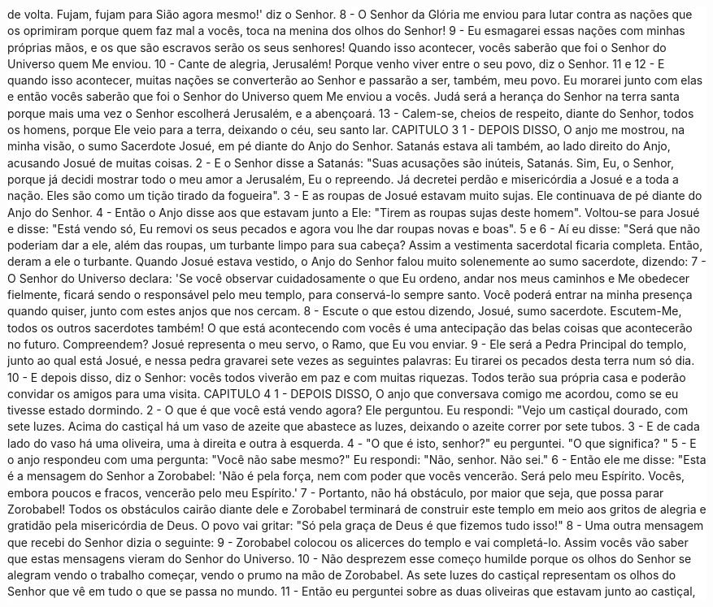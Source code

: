 de volta. Fujam, fujam para Sião agora mesmo!' diz o Senhor.
8 - O Senhor da Glória me enviou para lutar contra as nações que os oprimiram porque quem
faz mal a vocês, toca na menina dos olhos do Senhor!
9 - Eu esmagarei essas nações com minhas próprias mãos, e os que são escravos serão os
seus senhores! Quando isso acontecer, vocês saberão que foi o Senhor do Universo quem Me
enviou.
10 - Cante de alegria, Jerusalém! Porque venho viver entre o seu povo, diz o Senhor.
11 e 12 - E quando isso acontecer, muitas nações se converterão ao Senhor e passarão a ser,
também, meu povo. Eu morarei junto com elas e então vocês saberão que foi o Senhor do
Universo quem Me enviou a vocês. Judá será a herança do Senhor na terra santa porque mais
uma vez o Senhor escolherá Jerusalém, e a abençoará.
13 - Calem-se, cheios de respeito, diante do Senhor, todos os homens, porque Ele veio para a
terra, deixando o céu, seu santo lar.
CAPITULO 3
1 - DEPOIS DISSO, O anjo me mostrou, na minha visão, o sumo Sacerdote Josué, em pé
diante do Anjo do Senhor. Satanás estava ali também, ao lado direito do Anjo, acusando Josué
de muitas coisas.
2 - E o Senhor disse a Satanás: "Suas acusações são inúteis, Satanás. Sim, Eu, o Senhor,
porque já decidi mostrar todo o meu amor a Jerusalém, Eu o repreendo. Já decretei perdão e
misericórdia a Josué e a toda a nação. Eles são como um tição tirado da fogueira".
3 - E as roupas de Josué estavam muito sujas. Ele continuava de pé diante do Anjo do Senhor.
4 - Então o Anjo disse aos que estavam junto a Ele: "Tirem as roupas sujas deste homem".
Voltou-se para Josué e disse: "Está vendo só, Eu removi os seus pecados e agora vou lhe dar
roupas novas e boas".
5 e 6 - Aí eu disse: "Será que não poderiam dar a ele, além das roupas, um turbante limpo
para sua cabeça? Assim a vestimenta sacerdotal ficaria completa. Então, deram a ele o
turbante. Quando Josué estava vestido, o Anjo do Senhor falou muito solenemente ao sumo
sacerdote, dizendo:
7 - O Senhor do Universo declara: 'Se você observar cuidadosamente o que Eu ordeno, andar
nos meus caminhos e Me obedecer fielmente, ficará sendo o responsável pelo meu templo,
para conservá-lo sempre santo. Você poderá entrar na minha presença quando quiser, junto
com estes anjos que nos cercam.
8 - Escute o que estou dizendo, Josué, sumo sacerdote. Escutem-Me, todos os outros
sacerdotes também! O que está acontecendo com vocês é uma antecipação das belas coisas
que acontecerão no futuro. Compreendem? Josué representa o meu servo, o Ramo, que Eu
vou enviar.
9 - Ele será a Pedra Principal do templo, junto ao qual está Josué, e nessa pedra gravarei sete
vezes as seguintes palavras: Eu tirarei os pecados desta terra num só dia.
10 - E depois disso, diz o Senhor: vocês todos viverão em paz e com muitas riquezas. Todos
terão sua própria casa e poderão convidar os amigos para uma visita.
CAPITULO 4
1 - DEPOIS DISSO, O anjo que conversava comigo me acordou, como se eu tivesse estado
dormindo.
2 - O que é que você está vendo agora? Ele perguntou. Eu respondi: "Vejo um castiçal
dourado, com sete luzes. Acima do castiçal há um vaso de azeite que abastece as luzes,
deixando o azeite correr por sete tubos.
3 - E de cada lado do vaso há uma oliveira, uma à direita e outra à esquerda.
4 - "O que é isto, senhor?" eu perguntei. "O que significa? "
5 - E o anjo respondeu com uma pergunta: "Você não sabe mesmo?" Eu respondi: "Não,
senhor. Não sei."
6 - Então ele me disse: "Esta é a mensagem do Senhor a Zorobabel: 'Não é pela força, nem
com poder que vocês vencerão. Será pelo meu Espírito. Vocês, embora poucos e fracos,
vencerão pelo meu Espírito.'
7 - Portanto, não há obstáculo, por maior que seja, que possa parar Zorobabel! Todos os
obstáculos cairão diante dele e Zorobabel terminará de construir este templo em meio aos
gritos de alegria e gratidão pela misericórdia de Deus. O povo vai gritar: "Só pela graça de
Deus é que fizemos tudo isso!"
8 - Uma outra mensagem que recebi do Senhor dizia o seguinte:
9 - Zorobabel colocou os alicerces do templo e vai completá-lo. Assim vocês vão saber que
estas mensagens vieram do Senhor do Universo.
10 - Não desprezem esse começo humilde porque os olhos do Senhor se alegram vendo o
trabalho começar, vendo o prumo na mão de ZorobabeI. As sete luzes do castiçal representam
os olhos do Senhor que vê em tudo o que se passa no mundo.
11 - Então eu perguntei sobre as duas oliveiras que estavam junto ao castiçal,